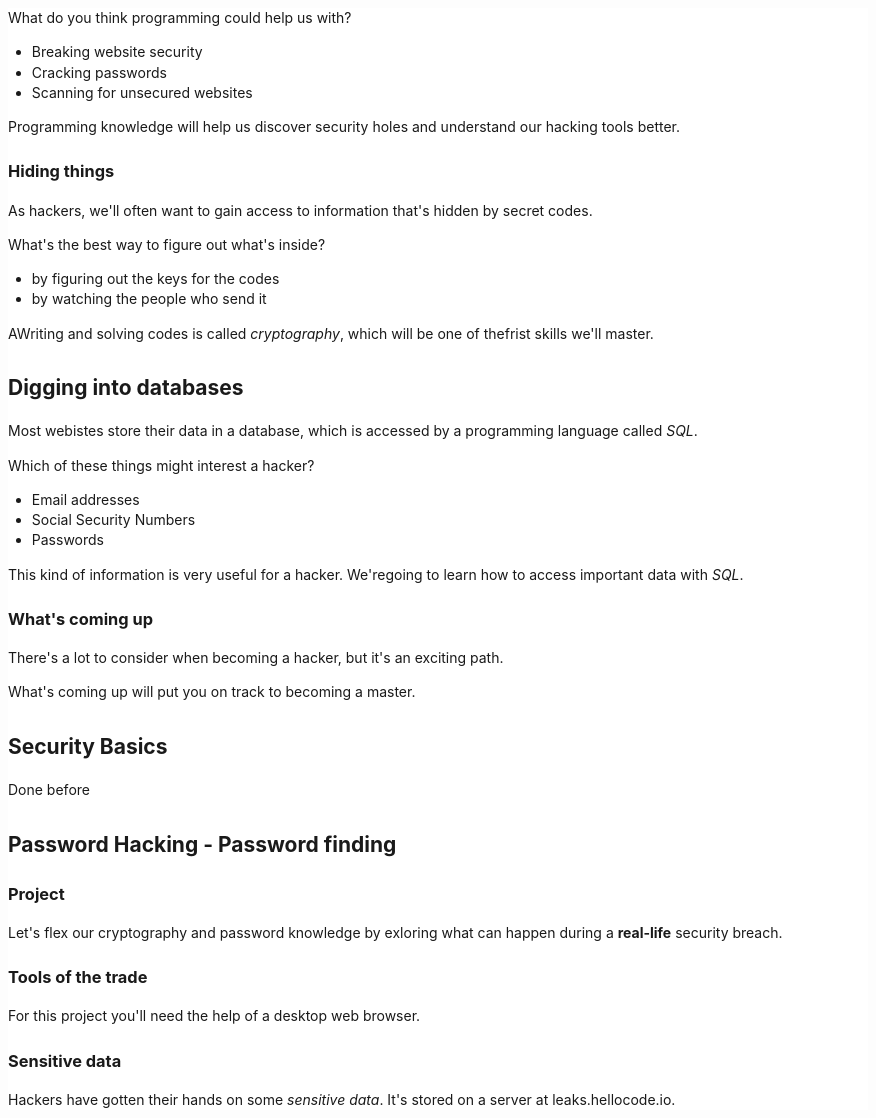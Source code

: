 What do you think programming could help us with?

* Breaking website security
* Cracking passwords
* Scanning for unsecured websites

Programming knowledge will help us discover security holes and understand our hacking tools better.

### Hiding things

As hackers, we'll often want to gain access to information that's hidden by secret codes.

What's the best way to figure out what's inside?

* by figuring out the keys for the codes
* by watching the people who send it

AWriting and solving codes is called *cryptography*, which will be one of thefrist skills we'll master.

## Digging into databases

Most webistes store their data in a database, which is accessed by a programming language called *SQL*.

Which of these things might interest a hacker?

* Email addresses
* Social Security Numbers
* Passwords

This kind of information is very useful for a hacker. We'regoing to learn how to access important data with *SQL*.

### What's coming up

There's a lot to consider when becoming a hacker, but it's an exciting path.

What's coming up will put you on track to becoming a master.

## Security Basics
Done before

## Password Hacking - Password finding

### Project
Let's flex our cryptography and password knowledge by exloring what can happen during a **real-life** security breach.

### Tools of the trade
For this project you'll need the help of a desktop web browser.

### Sensitive data
Hackers have gotten their hands on some *sensitive data*. It's stored on a server at leaks.hellocode.io.
